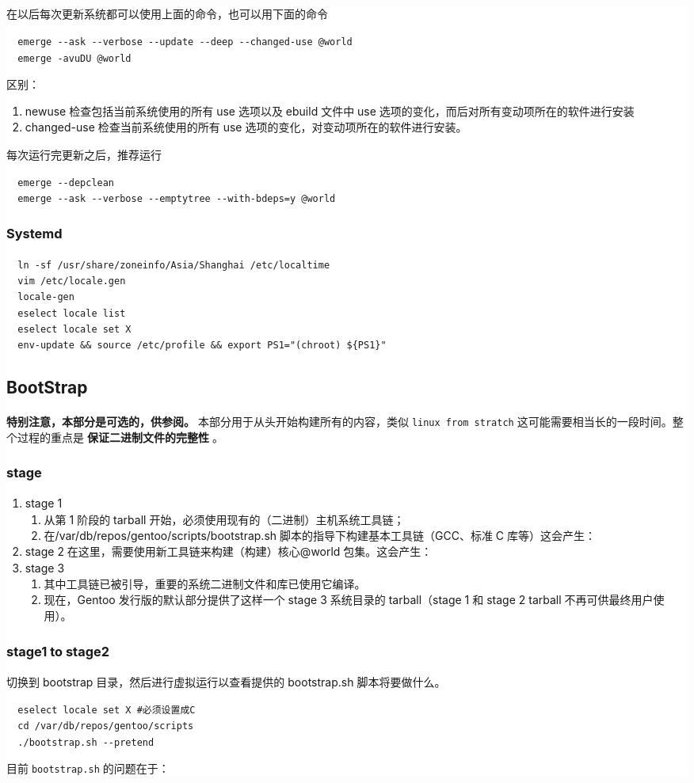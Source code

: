 在以后每次更新系统都可以使用上面的命令，也可以用下面的命令

```shell
  emerge --ask --verbose --update --deep --changed-use @world
  emerge -avuDU @world
```

区别：

1. newuse 检查包括当前系统使用的所有 use 选项以及 ebuild 文件中 use 选项的变化，而后对所有变动项所在的软件进行安装
2. changed-use 检查当前系统使用的所有 use 选项的变化，对变动项所在的软件进行安装。

每次运行完更新之后，推荐运行

```shell
  emerge --depclean 
  emerge --ask --verbose --emptytree --with-bdeps=y @world
```

### Systemd

```shell
  ln -sf /usr/share/zoneinfo/Asia/Shanghai /etc/localtime
  vim /etc/locale.gen
  locale-gen
  eselect locale list
  eselect locale set X
  env-update && source /etc/profile && export PS1="(chroot) ${PS1}"
```

## BootStrap

**特别注意，本部分是可选的，供参阅。** 本部分用于从头开始构建所有的内容，类似 `linux from stratch` 这可能需要相当长的一段时间。整个过程的重点是 **保证二进制文件的完整性** 。

### stage

1. stage 1
   1. 从第 1 阶段的 tarball 开始，必须使用现有的（二进制）主机系统工具链；
   2. 在/var/db/repos/gentoo/scripts/bootstrap.sh 脚本的指导下构建基本工具链（GCC、标准 C 库等）这会产生：
2. stage 2 在这里，需要使用新工具链来构建（构建）核心@world 包集。这会产生：
3. stage 3
   1. 其中工具链已被引导，重要的系统二进制文件和库已使用它编译。
   2. 现在，Gentoo 发行版的默认部分提供了这样一个 stage 3 系统目录的 tarball（stage 1 和 stage 2 tarball 不再可供最终用户使用）。

### stage1 to stage2

切换到 bootstrap 目录，然后进行虚拟运行以查看提供的 bootstrap.sh 脚本将要做什么。

```shell
  eselect locale set X #必须设置成C
  cd /var/db/repos/gentoo/scripts
  ./bootstrap.sh --pretend
```

目前 `bootstrap.sh` 的问题在于：
